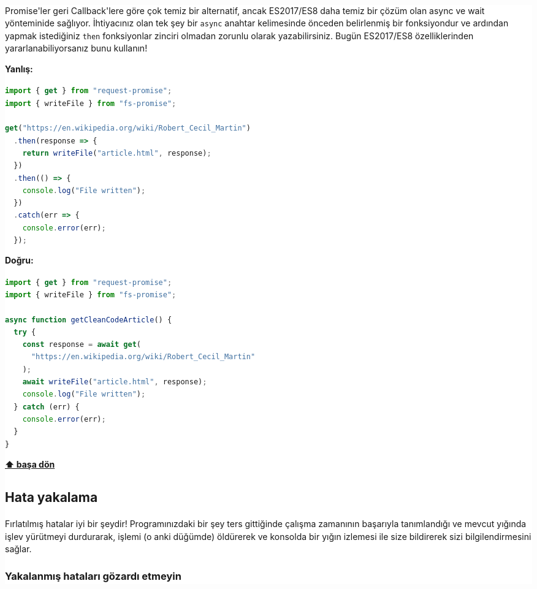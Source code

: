 Promise'ler geri Callback'lere göre çok temiz bir alternatif, ancak ES2017/ES8 
daha temiz bir çözüm olan async ve wait yönteminide sağlıyor. İhtiyacınız olan 
tek şey bir `async` anahtar kelimesinde önceden belirlenmiş bir fonksiyondur ve 
ardından yapmak istediğiniz `then` fonksiyonlar zinciri olmadan zorunlu olarak 
yazabilirsiniz. Bugün ES2017/ES8 özelliklerinden yararlanabiliyorsanız bunu kullanın!

**Yanlış:**

```javascript
import { get } from "request-promise";
import { writeFile } from "fs-promise";

get("https://en.wikipedia.org/wiki/Robert_Cecil_Martin")
  .then(response => {
    return writeFile("article.html", response);
  })
  .then(() => {
    console.log("File written");
  })
  .catch(err => {
    console.error(err);
  });
```

**Doğru:**

```javascript
import { get } from "request-promise";
import { writeFile } from "fs-promise";

async function getCleanCodeArticle() {
  try {
    const response = await get(
      "https://en.wikipedia.org/wiki/Robert_Cecil_Martin"
    );
    await writeFile("article.html", response);
    console.log("File written");
  } catch (err) {
    console.error(err);
  }
}
```

**[⬆ başa dön](#içindekiler)**

## **Hata yakalama**

Fırlatılmış hatalar iyi bir şeydir! Programınızdaki bir şey ters gittiğinde 
çalışma zamanının başarıyla tanımlandığı ve mevcut yığında işlev yürütmeyi 
durdurarak, işlemi (o anki düğümde) öldürerek ve konsolda bir yığın izlemesi 
ile size bildirerek sizi bilgilendirmesini sağlar.

### Yakalanmış hataları gözardı etmeyin
